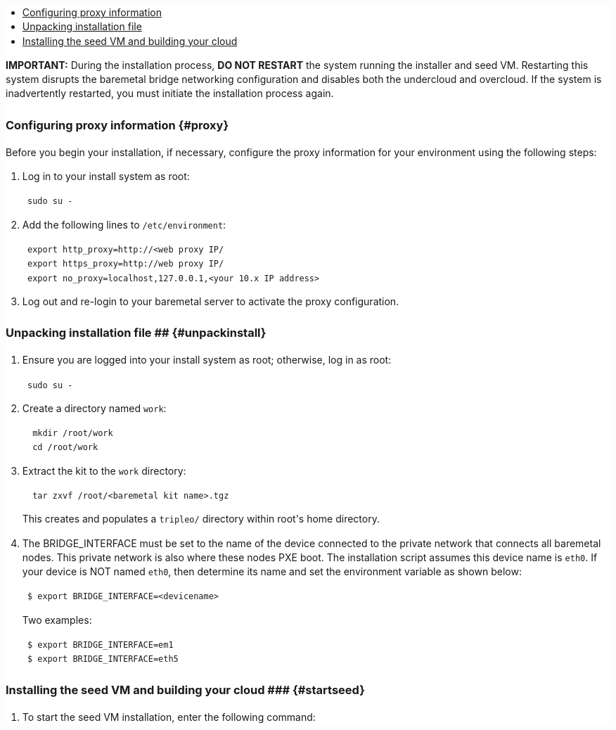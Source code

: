 * [Configuring proxy information](#proxy)
* [Unpacking installation file](#unpackinstall)
* [Installing the seed VM and building your cloud](#startseed)

**IMPORTANT:** During the installation process, **DO NOT RESTART** the system running the installer and seed VM. Restarting this system disrupts the baremetal bridge networking configuration and disables both the undercloud and overcloud. If the system is inadvertently restarted, you must initiate the installation process again.

### Configuring proxy information {#proxy}
Before you begin your installation, if necessary, configure the proxy information for your environment using the following steps:

1. Log in to your install system as root:

        sudo su -

2. Add the following lines to `/etc/environment`:

        export http_proxy=http://<web proxy IP/
        export https_proxy=http://web proxy IP/
        export no_proxy=localhost,127.0.0.1,<your 10.x IP address>
 

3. Log out and re-login to your baremetal server to activate the proxy configuration.

### Unpacking installation file ## {#unpackinstall}

1. Ensure you are logged into your install system as root; otherwise, log in as root:

        sudo su -

2. Create a directory named `work`:

         mkdir /root/work
         cd /root/work

3. Extract the kit to the `work` directory:

         tar zxvf /root/<baremetal kit name>.tgz

    This creates and populates a `tripleo/` directory within root's home directory.

4. The BRIDGE_INTERFACE must be set to the name of the device connected to the private network that connects all baremetal nodes. This private network is also where these nodes PXE boot. The installation script assumes this device name is `eth0`. If your device is NOT named `eth0`, then determine its name and set the environment variable as shown below:

        $ export BRIDGE_INTERFACE=<devicename>

    Two examples:

        $ export BRIDGE_INTERFACE=em1  
        $ export BRIDGE_INTERFACE=eth5


### Installing the seed VM and building your cloud ### {#startseed}
1. To start the seed VM installation, enter the following command:
